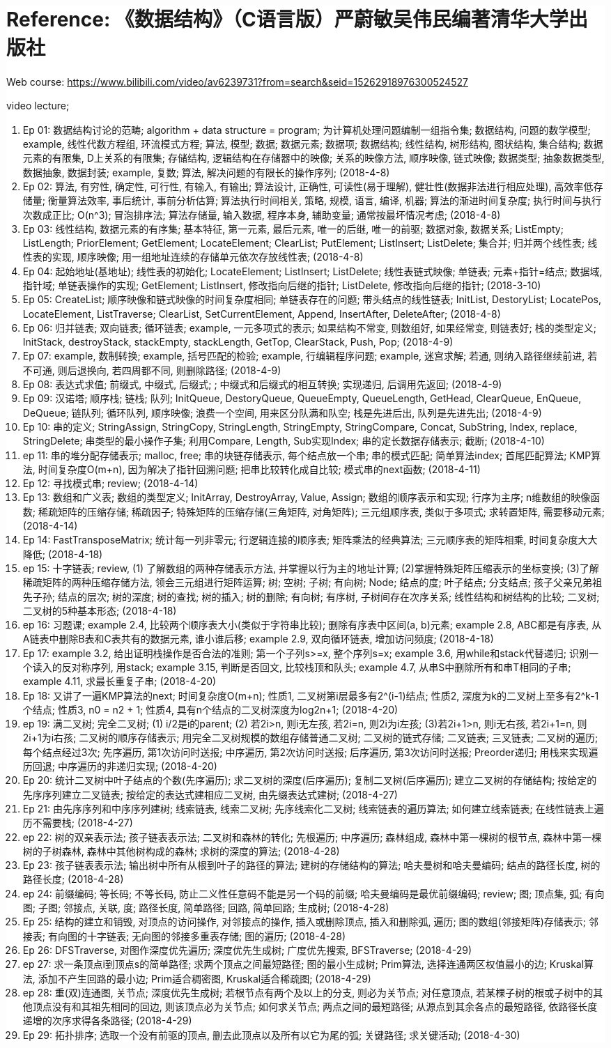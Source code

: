 # Reference: 《数据结构》（C语言版）严蔚敏吴伟民编著清华大学出版社
Web course: https://www.bilibili.com/video/av6239731?from=search&seid=15262918976300524527

video lecture;
1.	Ep 01: 数据结构讨论的范畴; algorithm + data structure = program; 为计算机处理问题编制一组指令集; 数据结构, 问题的数学模型; example, 线性代数方程组, 环流模式方程; 算法, 模型; 数据; 数据元素; 数据项; 数据结构; 线性结构, 树形结构, 图状结构, 集合结构; 数据元素的有限集, D上关系的有限集; 存储结构, 逻辑结构在存储器中的映像; 关系的映像方法, 顺序映像, 链式映像; 数据类型; 抽象数据类型, 数据抽象, 数据封装; example, 复数; 算法, 解决问题的有限长的操作序列; (2018-4-8)
2.	Ep 02: 算法, 有穷性, 确定性, 可行性, 有输入, 有输出; 算法设计, 正确性, 可读性(易于理解), 健壮性(数据非法进行相应处理), 高效率低存储量; 衡量算法效率, 事后统计, 事前分析估算; 算法执行时间相关, 策略, 规模, 语言, 编译, 机器; 算法的渐进时间复杂度; 执行时间与执行次数成正比; O(n^3); 冒泡排序法; 算法存储量, 输入数据, 程序本身, 辅助变量; 通常按最坏情况考虑; (2018-4-8)
3.	Ep 03: 线性结构, 数据元素的有序集; 基本特征, 第一元素, 最后元素, 唯一的后继, 唯一的前驱; 数据对象, 数据关系; ListEmpty; ListLength; PriorElement; GetElement; LocateElement; ClearList; PutElement; ListInsert; ListDelete; 集合并; 归并两个线性表; 线性表的实现, 顺序映像; 用一组地址连续的存储单元依次存放线性表; (2018-4-8)
4.	Ep 04: 起始地址(基地址); 线性表的初始化; LocateElement; ListInsert; ListDelete; 线性表链式映像; 单链表; 元素+指针=结点; 数据域, 指针域; 单链表操作的实现; GetElement; ListInsert, 修改指向后继的指针; ListDelete, 修改指向后继的指针; (2018-3-10)
5.	Ep 05: CreateList; 顺序映像和链式映像的时间复杂度相同; 单链表存在的问题; 带头结点的线性链表; InitList, DestoryList; LocatePos, LocateElement, ListTraverse; ClearList, SetCurrentElement, Append, InsertAfter, DeleteAfter; (2018-4-8)
6.	Ep 06: 归并链表; 双向链表; 循环链表; example, 一元多项式的表示; 如果结构不常变, 则数组好, 如果经常变, 则链表好; 栈的类型定义; InitStack, destroyStack, stackEmpty, stackLength, GetTop, ClearStack, Push, Pop; (2018-4-9)
7.	Ep 07: example, 数制转换; example, 括号匹配的检验; example, 行编辑程序问题; example, 迷宫求解; 若通, 则纳入路径继续前进, 若不可通, 则后退换向, 若四周都不同, 则删除路径; (2018-4-9)
8.	Ep 08: 表达式求值; 前缀式, 中缀式, 后缀式; ; 中缀式和后缀式的相互转换; 实现递归, 后调用先返回; (2018-4-9)
9.	Ep 09: 汉诺塔; 顺序栈; 链栈; 队列; InitQueue, DestoryQueue, QueueEmpty, QueueLength, GetHead, ClearQueue, EnQueue, DeQueue; 链队列; 循环队列, 顺序映像; 浪费一个空间, 用来区分队满和队空; 栈是先进后出, 队列是先进先出; (2018-4-9)
10.	Ep 10: 串的定义; StringAssign, StringCopy, StringLength, StringEmpty, StringCompare, Concat, SubString, Index, replace, StringDelete; 串类型的最小操作子集; 利用Compare, Length, Sub实现Index; 串的定长数据存储表示; 截断; (2018-4-10) 
11.	ep 11: 串的堆分配存储表示; malloc, free; 串的块链存储表示, 每个结点放一个串; 串的模式匹配; 简单算法index; 首尾匹配算法; KMP算法, 时间复杂度O(m+n), 因为解决了指针回溯问题; 把串比较转化成自比较; 模式串的next函数; (2018-4-11)
12.	Ep 12: 寻找模式串; review; (2018-4-14)
13.	Ep 13: 数组和广义表; 数组的类型定义; InitArray, DestroyArray, Value, Assign; 数组的顺序表示和实现; 行序为主序; n维数组的映像函数; 稀疏矩阵的压缩存储; 稀疏因子; 特殊矩阵的压缩存储(三角矩阵, 对角矩阵); 三元组顺序表, 类似于多项式; 求转置矩阵, 需要移动元素; (2018-4-14)
14.	Ep 14: FastTransposeMatrix; 统计每一列非零元; 行逻辑连接的顺序表; 矩阵乘法的经典算法; 三元顺序表的矩阵相乘, 时间复杂度大大降低; (2018-4-18)
15.	ep 15: 十字链表; review, (1) 了解数组的两种存储表示方法, 并掌握以行为主的地址计算; (2)掌握特殊矩阵压缩表示的坐标变换; (3)了解稀疏矩阵的两种压缩存储方法, 领会三元组进行矩阵运算; 树; 空树; 子树; 有向树; Node; 结点的度; 叶子结点; 分支结点; 孩子父亲兄弟祖先子孙; 结点的层次; 树的深度; 树的查找; 树的插入; 树的删除; 有向树; 有序树, 子树间存在次序关系; 线性结构和树结构的比较; 二叉树; 二叉树的5种基本形态; (2018-4-18)
16.	ep 16: 习题课; example 2.4, 比较两个顺序表大小(类似于字符串比较); 删除有序表中区间(a, b)元素; example 2.8, ABC都是有序表, 从A链表中删除B表和C表共有的数据元素, 谁小谁后移; example 2.9, 双向循环链表, 增加访问频度; (2018-4-18)
17.	Ep 17: example 3.2, 给出证明栈操作是否合法的准则; 第一个子列s>=x, 整个序列s=x; example 3.6, 用while和stack代替递归; 识别一个读入的反对称序列, 用stack; example 3.15, 判断是否回文, 比较栈顶和队头; example 4.7, 从串S中删除所有和串T相同的子串; example 4.11, 求最长重复子串; (2018-4-20)
18.	Ep 18: 又讲了一遍KMP算法的next; 时间复杂度O(m+n); 性质1, 二叉树第i层最多有2^(i-1)结点; 性质2, 深度为k的二叉树上至多有2^k-1个结点; 性质3, n0 = n2 + 1; 性质4, 具有n个结点的二叉树深度为log2n+1; (2018-4-20)
19.	ep 19: 满二叉树; 完全二叉树; (1) i/2是i的parent; (2) 若2i>n, 则i无左孩, 若2i=n, 则2i为i左孩; (3)若2i+1>n, 则i无右孩, 若2i+1=n, 则2i+1为i右孩; 二叉树的顺序存储表示; 用完全二叉树规模的数组存储普通二叉树; 二叉树的链式存储; 二叉链表; 三叉链表; 二叉树的遍历; 每个结点经过3次; 先序遍历, 第1次访问时送报; 中序遍历, 第2次访问时送报; 后序遍历, 第3次访问时送报; Preorder递归; 用栈来实现遍历回退; 中序遍历的非递归实现; (2018-4-20)
20.	Ep 20: 统计二叉树中叶子结点的个数(先序遍历); 求二叉树的深度(后序遍历); 复制二叉树(后序遍历); 建立二叉树的存储结构; 按给定的先序序列建立二叉链表; 按给定的表达式建相应二叉树, 由先缀表达式建树; (2018-4-27)
21.	Ep 21: 由先序序列和中序序列建树; 线索链表, 线索二叉树; 先序线索化二叉树; 线索链表的遍历算法; 如何建立线索链表; 在线性链表上遍历不需要栈; (2018-4-27)
22.	ep 22: 树的双亲表示法; 孩子链表表示法; 二叉树和森林的转化; 先根遍历; 中序遍历; 森林组成, 森林中第一棵树的根节点, 森林中第一棵树的子树森林, 森林中其他树构成的森林; 求树的深度的算法; (2018-4-28)
23.	Ep 23: 孩子链表表示法; 输出树中所有从根到叶子的路径的算法; 建树的存储结构的算法; 哈夫曼树和哈夫曼编码; 结点的路径长度, 树的路径长度; (2018-4-28)
24.	ep 24: 前缀编码; 等长码; 不等长码, 防止二义性任意码不能是另一个码的前缀; 哈夫曼编码是最优前缀编码; review; 图; 顶点集, 弧; 有向图; 子图; 邻接点, 关联, 度; 路径长度, 简单路径; 回路, 简单回路; 生成树; (2018-4-28)
25.	Ep 25: 结构的建立和销毁, 对顶点的访问操作, 对邻接点的操作, 插入或删除顶点, 插入和删除弧, 遍历; 图的数组(邻接矩阵)存储表示; 邻接表; 有向图的十字链表; 无向图的邻接多重表存储; 图的遍历; (2018-4-28)
26.	Ep 26: DFSTraverse, 对图作深度优先遍历; 深度优先生成树; 广度优先搜索, BFSTraverse; (2018-4-29)
27.	ep 27: 求一条顶点i到顶点s的简单路径; 求两个顶点之间最短路径; 图的最小生成树; Prim算法, 选择连通两区权值最小的边; Kruskal算法, 添加不产生回路的最小边; Prim适合稠密图, Kruskal适合稀疏图; (2018-4-29)
28.	ep 28: 重(双)连通图, 关节点; 深度优先生成树; 若根节点有两个及以上的分支, 则必为关节点; 对任意顶点, 若某棵子树的根或子树中的其他顶点没有和其祖先相同的回边, 则该顶点必为关节点; 如何求关节点; 两点之间的最短路径; 从源点到其余各点的最短路径, 依路径长度递增的次序求得各条路径; (2018-4-29)
29.	Ep 29: 拓扑排序; 选取一个没有前驱的顶点, 删去此顶点以及所有以它为尾的弧; 关键路径; 求关键活动; (2018-4-30)